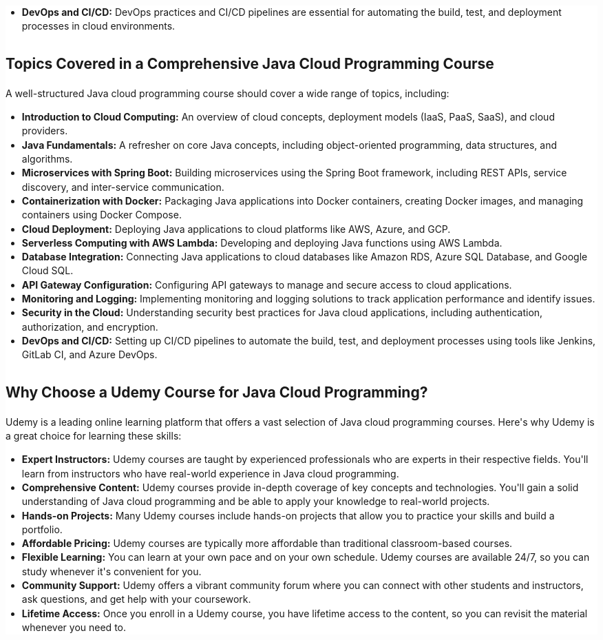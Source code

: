*   **DevOps and CI/CD:** DevOps practices and CI/CD pipelines are essential for automating the build, test, and deployment processes in cloud environments.

## Topics Covered in a Comprehensive Java Cloud Programming Course

A well-structured Java cloud programming course should cover a wide range of topics, including:

*   **Introduction to Cloud Computing:** An overview of cloud concepts, deployment models (IaaS, PaaS, SaaS), and cloud providers.
*   **Java Fundamentals:** A refresher on core Java concepts, including object-oriented programming, data structures, and algorithms.
*   **Microservices with Spring Boot:** Building microservices using the Spring Boot framework, including REST APIs, service discovery, and inter-service communication.
*   **Containerization with Docker:** Packaging Java applications into Docker containers, creating Docker images, and managing containers using Docker Compose.
*   **Cloud Deployment:** Deploying Java applications to cloud platforms like AWS, Azure, and GCP.
*   **Serverless Computing with AWS Lambda:** Developing and deploying Java functions using AWS Lambda.
*   **Database Integration:** Connecting Java applications to cloud databases like Amazon RDS, Azure SQL Database, and Google Cloud SQL.
*   **API Gateway Configuration:** Configuring API gateways to manage and secure access to cloud applications.
*   **Monitoring and Logging:** Implementing monitoring and logging solutions to track application performance and identify issues.
*   **Security in the Cloud:** Understanding security best practices for Java cloud applications, including authentication, authorization, and encryption.
*   **DevOps and CI/CD:** Setting up CI/CD pipelines to automate the build, test, and deployment processes using tools like Jenkins, GitLab CI, and Azure DevOps.

## Why Choose a Udemy Course for Java Cloud Programming?

Udemy is a leading online learning platform that offers a vast selection of Java cloud programming courses. Here's why Udemy is a great choice for learning these skills:

*   **Expert Instructors:** Udemy courses are taught by experienced professionals who are experts in their respective fields. You'll learn from instructors who have real-world experience in Java cloud programming.
*   **Comprehensive Content:** Udemy courses provide in-depth coverage of key concepts and technologies. You'll gain a solid understanding of Java cloud programming and be able to apply your knowledge to real-world projects.
*   **Hands-on Projects:** Many Udemy courses include hands-on projects that allow you to practice your skills and build a portfolio.
*   **Affordable Pricing:** Udemy courses are typically more affordable than traditional classroom-based courses.
*   **Flexible Learning:** You can learn at your own pace and on your own schedule. Udemy courses are available 24/7, so you can study whenever it's convenient for you.
*   **Community Support:** Udemy offers a vibrant community forum where you can connect with other students and instructors, ask questions, and get help with your coursework.
*   **Lifetime Access:** Once you enroll in a Udemy course, you have lifetime access to the content, so you can revisit the material whenever you need to.
